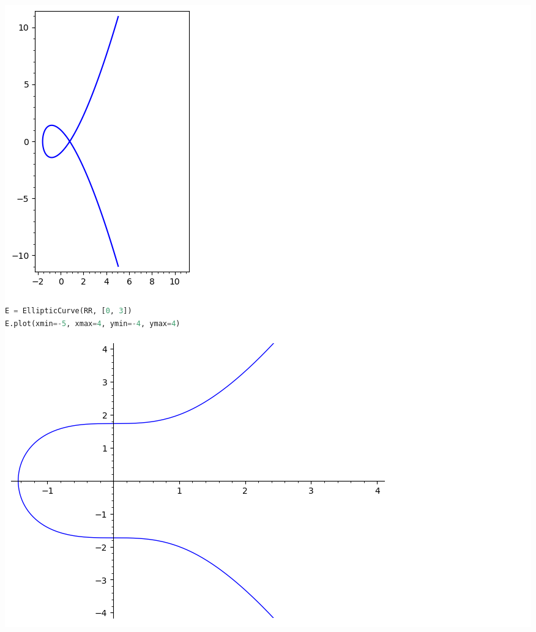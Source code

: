 


    
![png](output_3_0.png)
    




```python
E = EllipticCurve(RR, [0, 3])
E.plot(xmin=-5, xmax=4, ymin=-4, ymax=4)
```




    
![png](output_4_0.png)
    